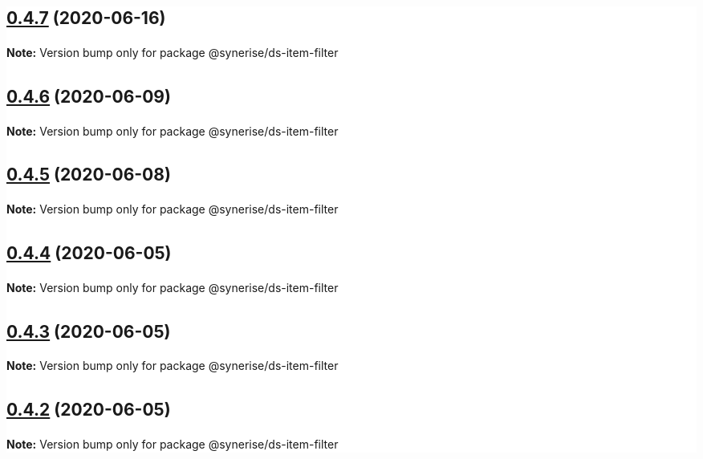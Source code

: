 



## [0.4.7](https://github.com/Synerise/synerise-design/compare/@synerise/ds-item-filter@0.4.6...@synerise/ds-item-filter@0.4.7) (2020-06-16)

**Note:** Version bump only for package @synerise/ds-item-filter





## [0.4.6](https://github.com/Synerise/synerise-design/compare/@synerise/ds-item-filter@0.4.5...@synerise/ds-item-filter@0.4.6) (2020-06-09)

**Note:** Version bump only for package @synerise/ds-item-filter





## [0.4.5](https://github.com/Synerise/synerise-design/compare/@synerise/ds-item-filter@0.4.4...@synerise/ds-item-filter@0.4.5) (2020-06-08)

**Note:** Version bump only for package @synerise/ds-item-filter





## [0.4.4](https://github.com/Synerise/synerise-design/compare/@synerise/ds-item-filter@0.4.3...@synerise/ds-item-filter@0.4.4) (2020-06-05)

**Note:** Version bump only for package @synerise/ds-item-filter





## [0.4.3](https://github.com/Synerise/synerise-design/compare/@synerise/ds-item-filter@0.4.2...@synerise/ds-item-filter@0.4.3) (2020-06-05)

**Note:** Version bump only for package @synerise/ds-item-filter





## [0.4.2](https://github.com/Synerise/synerise-design/compare/@synerise/ds-item-filter@0.4.1...@synerise/ds-item-filter@0.4.2) (2020-06-05)

**Note:** Version bump only for package @synerise/ds-item-filter

